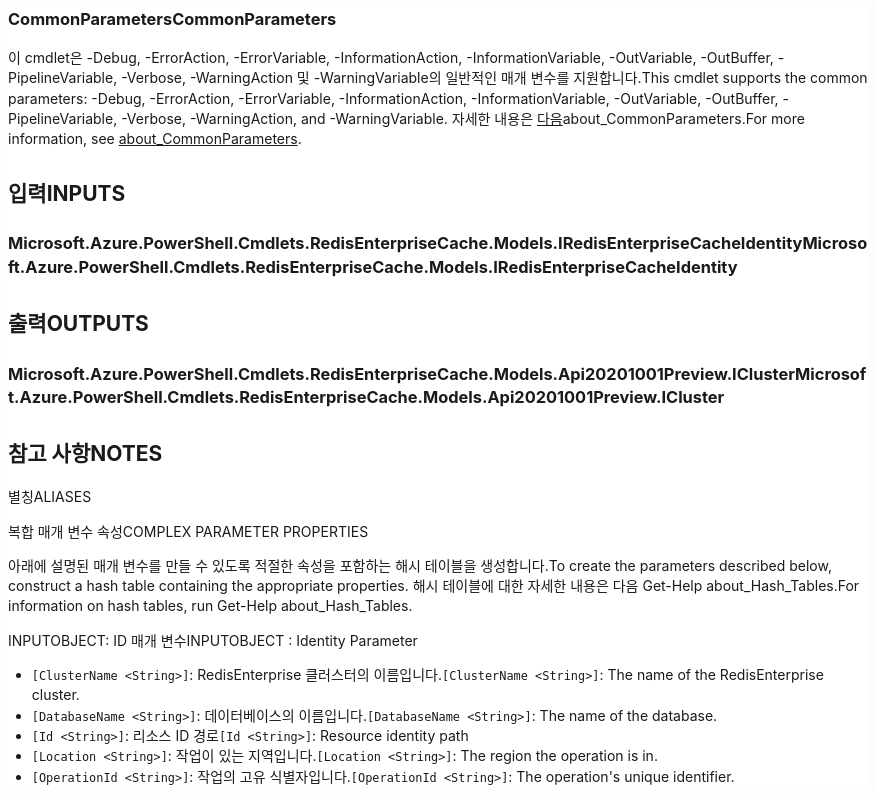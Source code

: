 ### <span data-ttu-id="c2878-144">CommonParameters</span><span class="sxs-lookup"><span data-stu-id="c2878-144">CommonParameters</span></span>
<span data-ttu-id="c2878-145">이 cmdlet은 -Debug, -ErrorAction, -ErrorVariable, -InformationAction, -InformationVariable, -OutVariable, -OutBuffer, -PipelineVariable, -Verbose, -WarningAction 및 -WarningVariable의 일반적인 매개 변수를 지원합니다.</span><span class="sxs-lookup"><span data-stu-id="c2878-145">This cmdlet supports the common parameters: -Debug, -ErrorAction, -ErrorVariable, -InformationAction, -InformationVariable, -OutVariable, -OutBuffer, -PipelineVariable, -Verbose, -WarningAction, and -WarningVariable.</span></span> <span data-ttu-id="c2878-146">자세한 내용은 [다음](http://go.microsoft.com/fwlink/?LinkID=113216)about_CommonParameters.</span><span class="sxs-lookup"><span data-stu-id="c2878-146">For more information, see [about_CommonParameters](http://go.microsoft.com/fwlink/?LinkID=113216).</span></span>

## <span data-ttu-id="c2878-147">입력</span><span class="sxs-lookup"><span data-stu-id="c2878-147">INPUTS</span></span>

### <span data-ttu-id="c2878-148">Microsoft.Azure.PowerShell.Cmdlets.RedisEnterpriseCache.Models.IRedisEnterpriseCacheIdentity</span><span class="sxs-lookup"><span data-stu-id="c2878-148">Microsoft.Azure.PowerShell.Cmdlets.RedisEnterpriseCache.Models.IRedisEnterpriseCacheIdentity</span></span>

## <span data-ttu-id="c2878-149">출력</span><span class="sxs-lookup"><span data-stu-id="c2878-149">OUTPUTS</span></span>

### <span data-ttu-id="c2878-150">Microsoft.Azure.PowerShell.Cmdlets.RedisEnterpriseCache.Models.Api20201001Preview.ICluster</span><span class="sxs-lookup"><span data-stu-id="c2878-150">Microsoft.Azure.PowerShell.Cmdlets.RedisEnterpriseCache.Models.Api20201001Preview.ICluster</span></span>

## <span data-ttu-id="c2878-151">참고 사항</span><span class="sxs-lookup"><span data-stu-id="c2878-151">NOTES</span></span>

<span data-ttu-id="c2878-152">별칭</span><span class="sxs-lookup"><span data-stu-id="c2878-152">ALIASES</span></span>

<span data-ttu-id="c2878-153">복합 매개 변수 속성</span><span class="sxs-lookup"><span data-stu-id="c2878-153">COMPLEX PARAMETER PROPERTIES</span></span>

<span data-ttu-id="c2878-154">아래에 설명된 매개 변수를 만들 수 있도록 적절한 속성을 포함하는 해시 테이블을 생성합니다.</span><span class="sxs-lookup"><span data-stu-id="c2878-154">To create the parameters described below, construct a hash table containing the appropriate properties.</span></span> <span data-ttu-id="c2878-155">해시 테이블에 대한 자세한 내용은 다음 Get-Help about_Hash_Tables.</span><span class="sxs-lookup"><span data-stu-id="c2878-155">For information on hash tables, run Get-Help about_Hash_Tables.</span></span>


<span data-ttu-id="c2878-156">INPUTOBJECT: <IRedisEnterpriseCacheIdentity> ID 매개 변수</span><span class="sxs-lookup"><span data-stu-id="c2878-156">INPUTOBJECT <IRedisEnterpriseCacheIdentity>: Identity Parameter</span></span>
  - <span data-ttu-id="c2878-157">`[ClusterName <String>]`: RedisEnterprise 클러스터의 이름입니다.</span><span class="sxs-lookup"><span data-stu-id="c2878-157">`[ClusterName <String>]`: The name of the RedisEnterprise cluster.</span></span>
  - <span data-ttu-id="c2878-158">`[DatabaseName <String>]`: 데이터베이스의 이름입니다.</span><span class="sxs-lookup"><span data-stu-id="c2878-158">`[DatabaseName <String>]`: The name of the database.</span></span>
  - <span data-ttu-id="c2878-159">`[Id <String>]`: 리소스 ID 경로</span><span class="sxs-lookup"><span data-stu-id="c2878-159">`[Id <String>]`: Resource identity path</span></span>
  - <span data-ttu-id="c2878-160">`[Location <String>]`: 작업이 있는 지역입니다.</span><span class="sxs-lookup"><span data-stu-id="c2878-160">`[Location <String>]`: The region the operation is in.</span></span>
  - <span data-ttu-id="c2878-161">`[OperationId <String>]`: 작업의 고유 식별자입니다.</span><span class="sxs-lookup"><span data-stu-id="c2878-161">`[OperationId <String>]`: The operation's unique identifier.</span></span>